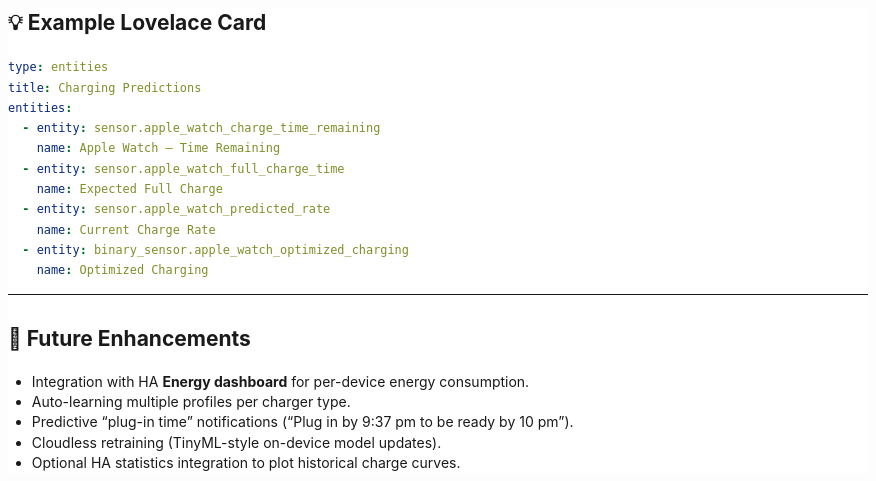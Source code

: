 
## 💡 Example Lovelace Card

```yaml
type: entities
title: Charging Predictions
entities:
  - entity: sensor.apple_watch_charge_time_remaining
    name: Apple Watch – Time Remaining
  - entity: sensor.apple_watch_full_charge_time
    name: Expected Full Charge
  - entity: sensor.apple_watch_predicted_rate
    name: Current Charge Rate
  - entity: binary_sensor.apple_watch_optimized_charging
    name: Optimized Charging
```

---

## 🧩 Future Enhancements

* Integration with HA **Energy dashboard** for per-device energy consumption.
* Auto-learning multiple profiles per charger type.
* Predictive “plug-in time” notifications (“Plug in by 9:37 pm to be ready by 10 pm”).
* Cloudless retraining (TinyML-style on-device model updates).
* Optional HA statistics integration to plot historical charge curves.

